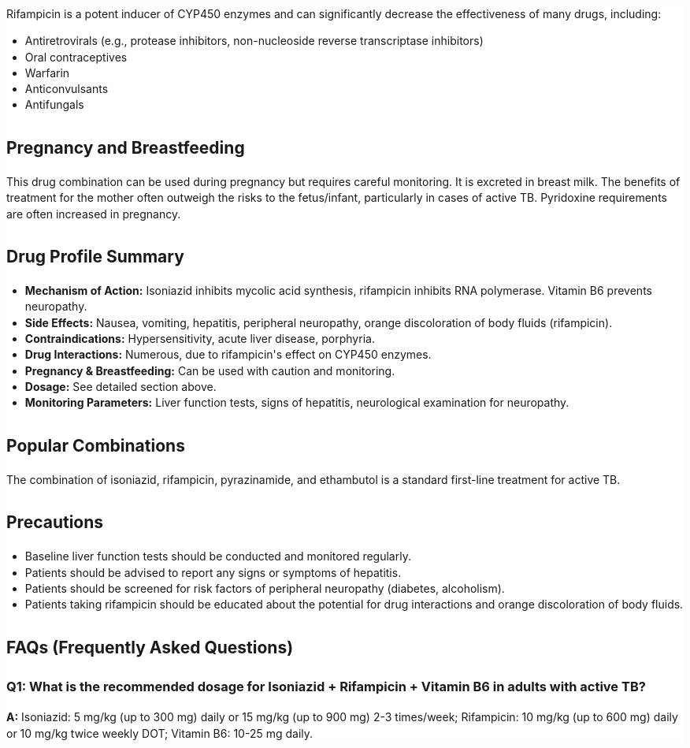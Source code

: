 Rifampicin is a potent inducer of CYP450 enzymes and can significantly decrease the effectiveness of many drugs, including:

* Antiretrovirals (e.g., protease inhibitors, non-nucleoside reverse transcriptase inhibitors)
* Oral contraceptives
* Warfarin
* Anticonvulsants
* Antifungals


## **Pregnancy and Breastfeeding**

This drug combination can be used during pregnancy but requires careful monitoring.  It is excreted in breast milk. The benefits of treatment for the mother often outweigh the risks to the fetus/infant, particularly in cases of active TB. Pyridoxine requirements are often increased in pregnancy.


## **Drug Profile Summary**

* **Mechanism of Action:** Isoniazid inhibits mycolic acid synthesis, rifampicin inhibits RNA polymerase.  Vitamin B6 prevents neuropathy.
* **Side Effects:** Nausea, vomiting, hepatitis, peripheral neuropathy, orange discoloration of body fluids (rifampicin).
* **Contraindications:** Hypersensitivity, acute liver disease, porphyria.
* **Drug Interactions:** Numerous, due to rifampicin's effect on CYP450 enzymes.
* **Pregnancy & Breastfeeding:** Can be used with caution and monitoring.
* **Dosage:** See detailed section above.
* **Monitoring Parameters:** Liver function tests, signs of hepatitis, neurological examination for neuropathy.


## **Popular Combinations**

The combination of isoniazid, rifampicin, pyrazinamide, and ethambutol is a standard first-line treatment for active TB.



## **Precautions**

* Baseline liver function tests should be conducted and monitored regularly.
* Patients should be advised to report any signs or symptoms of hepatitis.
* Patients should be screened for risk factors of peripheral neuropathy (diabetes, alcoholism).
* Patients taking rifampicin should be educated about the potential for drug interactions and orange discoloration of body fluids.

## **FAQs (Frequently Asked Questions)**

### **Q1: What is the recommended dosage for Isoniazid + Rifampicin + Vitamin B6 in adults with active TB?**

**A:** Isoniazid: 5 mg/kg (up to 300 mg) daily or 15 mg/kg (up to 900 mg) 2-3 times/week; Rifampicin: 10 mg/kg (up to 600 mg) daily or 10 mg/kg twice weekly DOT; Vitamin B6: 10-25 mg daily.
